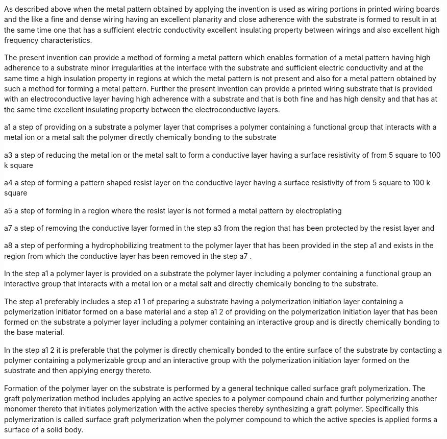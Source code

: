 As described above when the metal pattern obtained by applying the invention is used as wiring portions in printed wiring boards and the like a fine and dense wiring having an excellent planarity and close adherence with the substrate is formed to result in at the same time one that has a sufficient electric conductivity excellent insulating property between wirings and also excellent high frequency characteristics.

The present invention can provide a method of forming a metal pattern which enables formation of a metal pattern having high adherence to a substrate minor irregularities at the interface with the substrate and sufficient electric conductivity and at the same time a high insulation property in regions at which the metal pattern is not present and also for a metal pattern obtained by such a method for forming a metal pattern. Further the present invention can provide a printed wiring substrate that is provided with an electroconductive layer having high adherence with a substrate and that is both fine and has high density and that has at the same time excellent insulating property between the electroconductive layers.

 a1 a step of providing on a substrate a polymer layer that comprises a polymer containing a functional group that interacts with a metal ion or a metal salt the polymer directly chemically bonding to the substrate 

 a3 a step of reducing the metal ion or the metal salt to form a conductive layer having a surface resistivity of from 5 square to 100 k square 

 a4 a step of forming a pattern shaped resist layer on the conductive layer having a surface resistivity of from 5 square to 100 k square

 a5 a step of forming in a region where the resist layer is not formed a metal pattern by electroplating 

 a7 a step of removing the conductive layer formed in the step a3 from the region that has been protected by the resist layer and

 a8 a step of performing a hydrophobilizing treatment to the polymer layer that has been provided in the step a1 and exists in the region from which the conductive layer has been removed in the step a7 .

In the step a1 a polymer layer is provided on a substrate the polymer layer including a polymer containing a functional group an interactive group that interacts with a metal ion or a metal salt and directly chemically bonding to the substrate.

The step a1 preferably includes a step a1 1 of preparing a substrate having a polymerization initiation layer containing a polymerization initiator formed on a base material and a step a1 2 of providing on the polymerization initiation layer that has been formed on the substrate a polymer layer including a polymer containing an interactive group and is directly chemically bonding to the base material.

In the step a1 2 it is preferable that the polymer is directly chemically bonded to the entire surface of the substrate by contacting a polymer containing a polymerizable group and an interactive group with the polymerization initiation layer formed on the substrate and then applying energy thereto.

Formation of the polymer layer on the substrate is performed by a general technique called surface graft polymerization. The graft polymerization method includes applying an active species to a polymer compound chain and further polymerizing another monomer thereto that initiates polymerization with the active species thereby synthesizing a graft polymer. Specifically this polymerization is called surface graft polymerization when the polymer compound to which the active species is applied forms a surface of a solid body.
